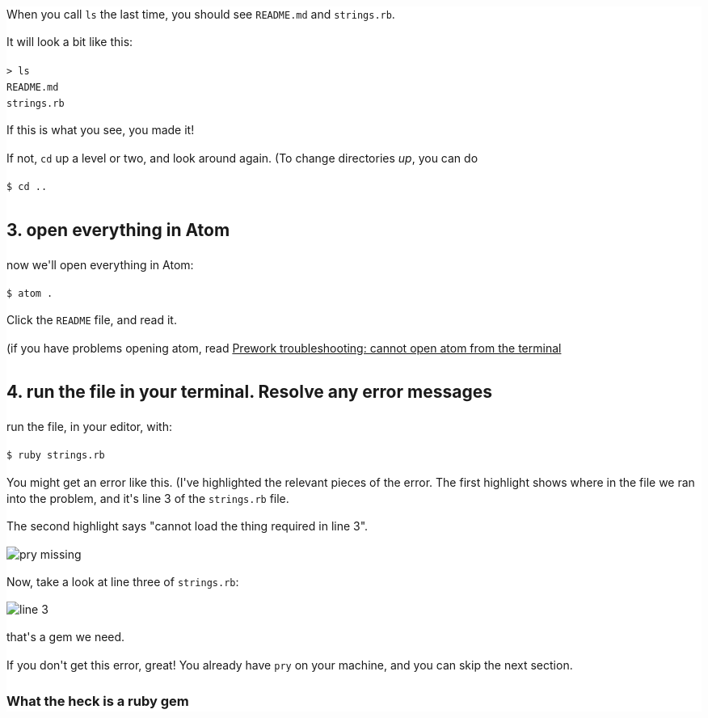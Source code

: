 
When you call `ls` the last time, you should see `README.md` and `strings.rb`. 

It will look a bit like this:

```shell
> ls
README.md
strings.rb
```

If this is what you see, you made it! 

If not, `cd` up a level or two, and look around again. (To change directories _up_, you can do 
  
```
$ cd ..
```
  
## 3. open everything in Atom

now we'll open everything in Atom: 

```
$ atom .
```

Click the `README` file, and read it. 

(if you have problems opening atom, read [Prework troubleshooting: cannot open atom from the terminal](#cannot-open-atom-from-the-terminal)

## 4. run the file in your terminal. Resolve any error messages

run the file, in your editor, with:

```
$ ruby strings.rb
```

You might get an error like this. (I've highlighted the relevant pieces of the error. The first highlight shows where in the file we ran into the problem, and it's line 3 of the `strings.rb` file. 

The second highlight says "cannot load the thing required in line 3".

![pry missing](https://cl.ly/b2720cede2a5/2018-09-19%20at%207.54%20AM.jpg)

Now, take a look at line three of `strings.rb`:

![line 3](https://cl.ly/1569f3e9027c/2018-09-19%20at%208.03%20AM.jpg)

that's a gem we need. 

If you don't get this error, great! You already have `pry` on your machine, and you can skip the next section.

### What the heck is a ruby gem
